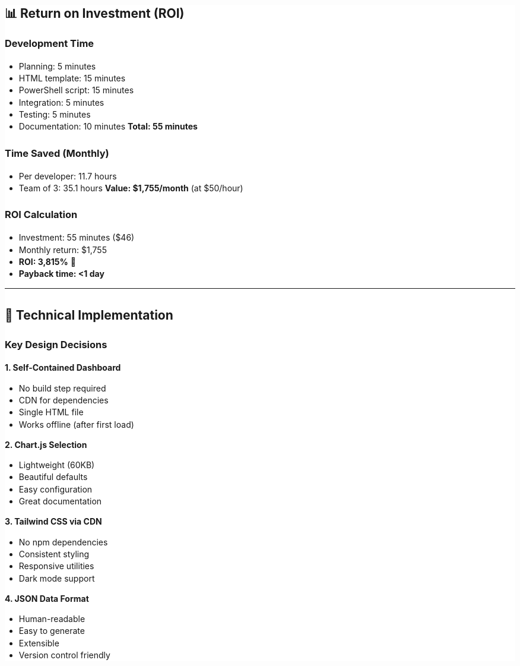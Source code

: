## 📊 Return on Investment (ROI)

### Development Time
- Planning: 5 minutes
- HTML template: 15 minutes
- PowerShell script: 15 minutes
- Integration: 5 minutes
- Testing: 5 minutes
- Documentation: 10 minutes
**Total: 55 minutes**

### Time Saved (Monthly)
- Per developer: 11.7 hours
- Team of 3: 35.1 hours
**Value: $1,755/month** (at $50/hour)

### ROI Calculation
- Investment: 55 minutes ($46)
- Monthly return: $1,755
- **ROI: 3,815%** 🚀
- **Payback time: <1 day**

---

## 🔧 Technical Implementation

### Key Design Decisions

**1. Self-Contained Dashboard**
- No build step required
- CDN for dependencies
- Single HTML file
- Works offline (after first load)

**2. Chart.js Selection**
- Lightweight (60KB)
- Beautiful defaults
- Easy configuration
- Great documentation

**3. Tailwind CSS via CDN**
- No npm dependencies
- Consistent styling
- Responsive utilities
- Dark mode support

**4. JSON Data Format**
- Human-readable
- Easy to generate
- Extensible
- Version control friendly
